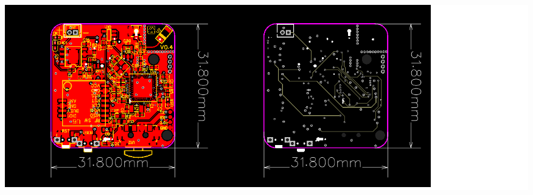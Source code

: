<img src="./pics/V0.4/PCB_nRF52-watch_top.png" width="350"><img src="./pics/V0.4/PCB_nRF52-watch_inner1.png" width="350">